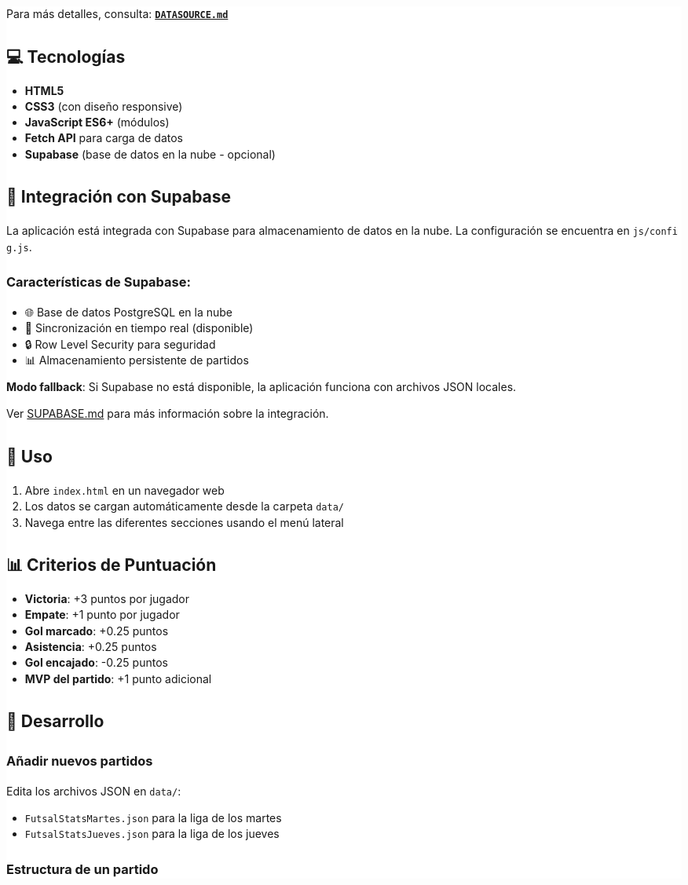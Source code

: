 Para más detalles, consulta: **[`DATASOURCE.md`](DATASOURCE.md )**

## 💻 Tecnologías

- **HTML5**
- **CSS3** (con diseño responsive)
- **JavaScript ES6+** (módulos)
- **Fetch API** para carga de datos
- **Supabase** (base de datos en la nube - opcional)

## 🔌 Integración con Supabase

La aplicación está integrada con Supabase para almacenamiento de datos en la nube. La configuración se encuentra en `js/config.js`.

### Características de Supabase:
- 🌐 Base de datos PostgreSQL en la nube
- 🔄 Sincronización en tiempo real (disponible)
- 🔒 Row Level Security para seguridad
- 📊 Almacenamiento persistente de partidos

**Modo fallback**: Si Supabase no está disponible, la aplicación funciona con archivos JSON locales.

Ver [SUPABASE.md](SUPABASE.md) para más información sobre la integración.

## 🚀 Uso

1. Abre `index.html` en un navegador web
2. Los datos se cargan automáticamente desde la carpeta `data/`
3. Navega entre las diferentes secciones usando el menú lateral

## 📊 Criterios de Puntuación

- **Victoria**: +3 puntos por jugador
- **Empate**: +1 punto por jugador
- **Gol marcado**: +0.25 puntos
- **Asistencia**: +0.25 puntos
- **Gol encajado**: -0.25 puntos
- **MVP del partido**: +1 punto adicional

## 🔧 Desarrollo

### Añadir nuevos partidos

Edita los archivos JSON en `data/`:
- `FutsalStatsMartes.json` para la liga de los martes
- `FutsalStatsJueves.json` para la liga de los jueves

### Estructura de un partido

